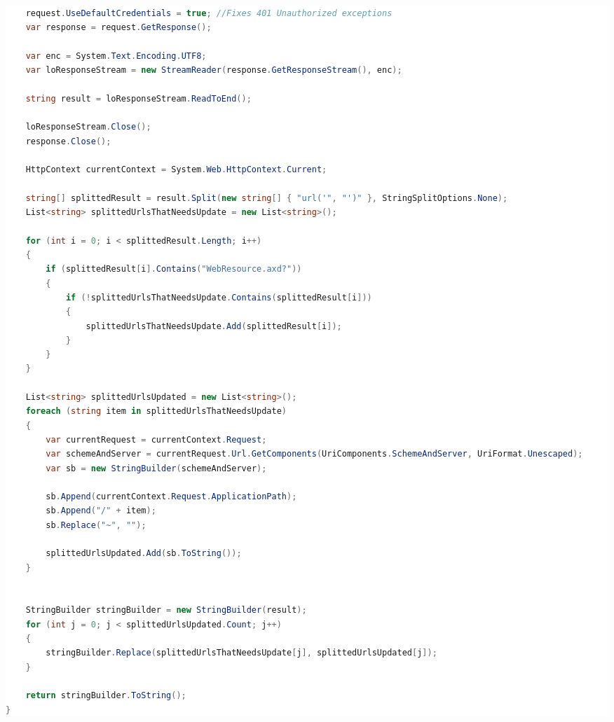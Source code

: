 ````C#
    request.UseDefaultCredentials = true; //Fixes 401 Unauthorized exceptions
    var response = request.GetResponse();
   
    var enc = System.Text.Encoding.UTF8;
    var loResponseStream = new StreamReader(response.GetResponseStream(), enc);
   
    string result = loResponseStream.ReadToEnd();
   
    loResponseStream.Close();
    response.Close();
   
    HttpContext currentContext = System.Web.HttpContext.Current;
   
    string[] splittedResult = result.Split(new string[] { "url('", "')" }, StringSplitOptions.None);
    List<string> splittedUrlsThatNeedsUpdate = new List<string>();
   
    for (int i = 0; i < splittedResult.Length; i++)
    {
        if (splittedResult[i].Contains("WebResource.axd?"))
        {
            if (!splittedUrlsThatNeedsUpdate.Contains(splittedResult[i]))
            {
                splittedUrlsThatNeedsUpdate.Add(splittedResult[i]);
            }
        }
    }
   
    List<string> splittedUrlsUpdated = new List<string>();
    foreach (string item in splittedUrlsThatNeedsUpdate)
    {
        var currentRequest = currentContext.Request;
        var schemeAndServer = currentRequest.Url.GetComponents(UriComponents.SchemeAndServer, UriFormat.Unescaped);
        var sb = new StringBuilder(schemeAndServer);
   
        sb.Append(currentContext.Request.ApplicationPath);
        sb.Append("/" + item);
        sb.Replace("~", "");
   
        splittedUrlsUpdated.Add(sb.ToString());
    }
   
   
    StringBuilder stringBuilder = new StringBuilder(result);
    for (int j = 0; j < splittedUrlsUpdated.Count; j++)
    {
        stringBuilder.Replace(splittedUrlsThatNeedsUpdate[j], splittedUrlsUpdated[j]);
    }
   
    return stringBuilder.ToString();
}
````







